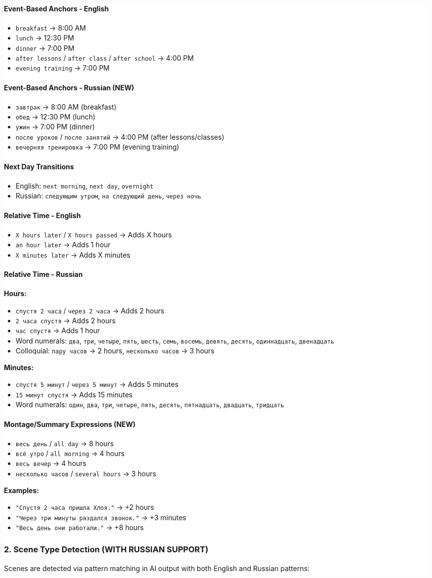 #### Event-Based Anchors - English
- `breakfast` → 8:00 AM
- `lunch` → 12:30 PM
- `dinner` → 7:00 PM
- `after lessons` / `after class` / `after school` → 4:00 PM
- `evening training` → 7:00 PM

#### Event-Based Anchors - Russian (NEW)
- `завтрак` → 8:00 AM (breakfast)
- `обед` → 12:30 PM (lunch)
- `ужин` → 7:00 PM (dinner)
- `после уроков` / `после занятий` → 4:00 PM (after lessons/classes)
- `вечерняя тренировка` → 7:00 PM (evening training)

#### Next Day Transitions
- English: `next morning`, `next day`, `overnight`
- Russian: `следующим утром`, `на следующий день`, `через ночь`

#### Relative Time - English
- `X hours later` / `X hours passed` → Adds X hours
- `an hour later` → Adds 1 hour
- `X minutes later` → Adds X minutes

#### Relative Time - Russian
**Hours:**
- `спустя 2 часа` / `через 2 часа` → Adds 2 hours
- `2 часа спустя` → Adds 2 hours
- `час спустя` → Adds 1 hour
- Word numerals: `два`, `три`, `четыре`, `пять`, `шесть`, `семь`, `восемь`, `девять`, `десять`, `одиннадцать`, `двенадцать`
- Colloquial: `пару часов` → 2 hours, `несколько часов` → 3 hours

**Minutes:**
- `спустя 5 минут` / `через 5 минут` → Adds 5 minutes
- `15 минут спустя` → Adds 15 minutes
- Word numerals: `один`, `два`, `три`, `четыре`, `пять`, `десять`, `пятнадцать`, `двадцать`, `тридцать`

#### Montage/Summary Expressions (NEW)
- `весь день` / `all day` → 8 hours
- `всё утро` / `all morning` → 4 hours
- `весь вечер` → 4 hours
- `несколько часов` / `several hours` → 3 hours

**Examples:**
- `"Спустя 2 часа пришла Хлоя."` → +2 hours
- `"Через три минуты раздался звонок."` → +3 minutes
- `"Весь день они работали."` → +8 hours

### 2. Scene Type Detection (WITH RUSSIAN SUPPORT)

Scenes are detected via pattern matching in AI output with both English and Russian patterns:
